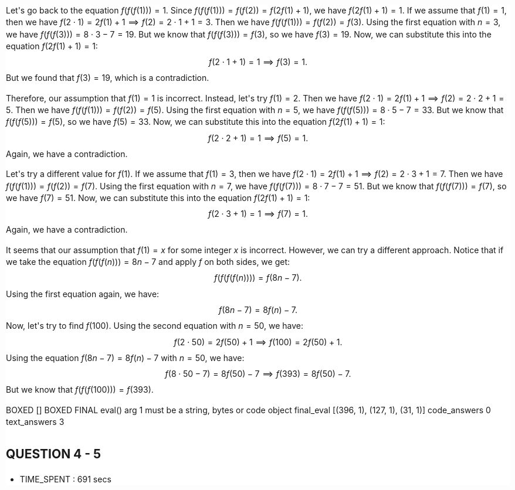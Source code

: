 Let's go back to the equation $f(f(f(1))) = 1$.
Since $f(f(f(1))) = f(f(2)) = f(2f(1) + 1)$, we have $f(2f(1) + 1) = 1$.
If we assume that $f(1) = 1$, then we have $f(2 \cdot 1) = 2f(1) + 1 \implies f(2) = 2 \cdot 1 + 1 = 3$.
Then we have $f(f(f(1))) = f(f(2)) = f(3)$.
Using the first equation with $n=3$, we have $f(f(f(3))) = 8 \cdot 3 - 7 = 19$.
But we know that $f(f(f(3))) = f(3)$, so we have $f(3) = 19$.
Now, we can substitute this into the equation $f(2f(1) + 1) = 1$:
$$f(2 \cdot 1 + 1) = 1 \implies f(3) = 1.$$
But we found that $f(3) = 19$, which is a contradiction.

Therefore, our assumption that $f(1) = 1$ is incorrect.
Instead, let's try $f(1) = 2$.
Then we have $f(2 \cdot 1) = 2f(1) + 1 \implies f(2) = 2 \cdot 2 + 1 = 5$.
Then we have $f(f(f(1))) = f(f(2)) = f(5)$.
Using the first equation with $n=5$, we have $f(f(f(5))) = 8 \cdot 5 - 7 = 33$.
But we know that $f(f(f(5))) = f(5)$, so we have $f(5) = 33$.
Now, we can substitute this into the equation $f(2f(1) + 1) = 1$:
$$f(2 \cdot 2 + 1) = 1 \implies f(5) = 1.$$
Again, we have a contradiction.

Let's try a different value for $f(1)$.
If we assume that $f(1) = 3$, then we have $f(2 \cdot 1) = 2f(1) + 1 \implies f(2) = 2 \cdot 3 + 1 = 7$.
Then we have $f(f(f(1))) = f(f(2)) = f(7)$.
Using the first equation with $n=7$, we have $f(f(f(7))) = 8 \cdot 7 - 7 = 51$.
But we know that $f(f(f(7))) = f(7)$, so we have $f(7) = 51$.
Now, we can substitute this into the equation $f(2f(1) + 1) = 1$:
$$f(2 \cdot 3 + 1) = 1 \implies f(7) = 1.$$
Again, we have a contradiction.

It seems that our assumption that $f(1) = x$ for some integer $x$ is incorrect.
However, we can try a different approach.
Notice that if we take the equation $f(f(f(n)))=8n-7$ and apply $f$ on both sides, we get:
$$f(f(f(f(n)))) = f(8n-7).$$
Using the first equation again, we have:
$$f(8n-7) = 8f(n) - 7.$$
Now, let's try to find $f(100)$.
Using the second equation with $n=50$, we have:
$$f(2 \cdot 50) = 2f(50) + 1 \implies f(100) = 2f(50) + 1.$$
Using the equation $f(8n-7) = 8f(n) - 7$ with $n=50$, we have:
$$f(8 \cdot 50 - 7) = 8f(50) - 7 \implies f(393) = 8f(50) - 7.$$
But we know that $f(f(f(100))) = f(393)$.

BOXED []
BOXED FINAL 
eval() arg 1 must be a string, bytes or code object final_eval
[(396, 1), (127, 1), (31, 1)]
code_answers 0 text_answers 3



## QUESTION 4 - 5 
- TIME_SPENT : 691 secs
